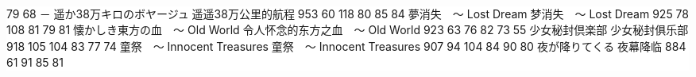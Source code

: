 </td></tr>
<tr>
<td>79</td>
<td>68</td>
<td>－</td>
<td>遥か38万キロのボヤージュ</td>
<td>遥遥38万公里的航程</td>
<td>953</td>
<td>60</td>
<td>118
</td></tr>
<tr>
<td>80</td>
<td>85</td>
<td>84</td>
<td>夢消失　～ Lost Dream</td>
<td>梦消失　～ Lost Dream</td>
<td>925</td>
<td>78</td>
<td>108
</td></tr>
<tr>
<td>81</td>
<td>79</td>
<td>81</td>
<td>懐かしき東方の血　～ Old World</td>
<td>令人怀念的东方之血　～ Old World</td>
<td>923</td>
<td>63</td>
<td>76
</td></tr>
<tr>
<td>82</td>
<td>73</td>
<td>55</td>
<td>少女秘封倶楽部</td>
<td>少女秘封俱乐部</td>
<td>918</td>
<td>105</td>
<td>104
</td></tr>
<tr>
<td>83</td>
<td>77</td>
<td>74</td>
<td>童祭　～ Innocent Treasures</td>
<td>童祭　～ Innocent Treasures</td>
<td>907</td>
<td>94</td>
<td>104
</td></tr>
<tr>
<td>84</td>
<td>90</td>
<td>80</td>
<td>夜が降りてくる</td>
<td>夜幕降临</td>
<td>884</td>
<td>61</td>
<td>91
</td></tr>
<tr>
<td>85</td>
<td>81</td>